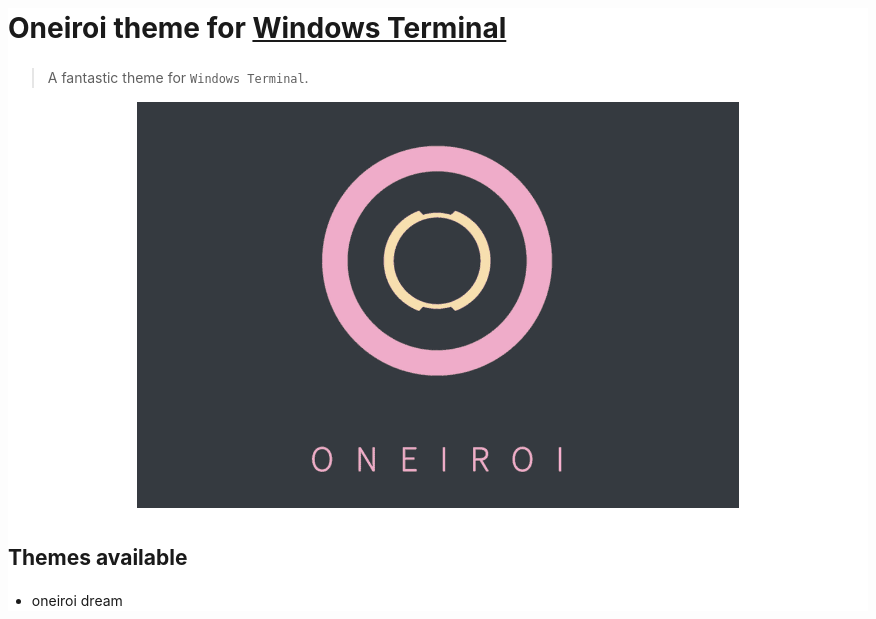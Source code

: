 # Oneiroi theme for [Windows Terminal](https://github.com/microsoft/terminal)

> A fantastic theme for `Windows Terminal`.  

<p align="center">
  <img src="./doc/oneiroi.png" alt="Oneiroi Theme" width="70%" />
</p>
  
## Themes available

- oneiroi dream

<p align="center">